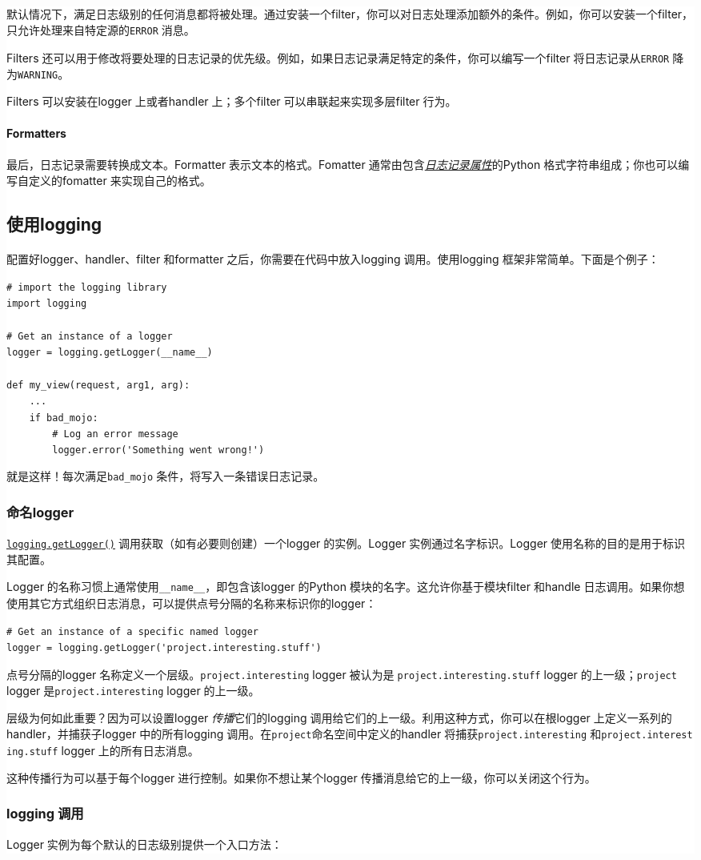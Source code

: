 默认情况下，满足日志级别的任何消息都将被处理。通过安装一个filter，你可以对日志处理添加额外的条件。例如，你可以安装一个filter，只允许处理来自特定源的`ERROR` 消息。

Filters 还可以用于修改将要处理的日志记录的优先级。例如，如果日志记录满足特定的条件，你可以编写一个filter 将日志记录从`ERROR` 降为`WARNING`。

Filters 可以安装在logger 上或者handler 上；多个filter 可以串联起来实现多层filter 行为。

#### Formatters

最后，日志记录需要转换成文本。Formatter 表示文本的格式。Fomatter 通常由包含[*日志记录属性*](https://docs.python.org/3/library/logging.html#logrecord-attributes)的Python 格式字符串组成；你也可以编写自定义的fomatter 来实现自己的格式。

## 使用logging

配置好logger、handler、filter 和formatter 之后，你需要在代码中放入logging 调用。使用logging 框架非常简单。下面是个例子：

```
# import the logging library
import logging

# Get an instance of a logger
logger = logging.getLogger(__name__)

def my_view(request, arg1, arg):
    ...
    if bad_mojo:
        # Log an error message
        logger.error('Something went wrong!') 
```

就是这样！每次满足`bad_mojo` 条件，将写入一条错误日志记录。

### 命名logger

[`logging.getLogger()`](https://docs.python.org/3/library/logging.html#logging.getLogger) 调用获取（如有必要则创建）一个logger 的实例。Logger 实例通过名字标识。Logger 使用名称的目的是用于标识其配置。

Logger 的名称习惯上通常使用`__name__`，即包含该logger 的Python 模块的名字。这允许你基于模块filter 和handle 日志调用。如果你想使用其它方式组织日志消息，可以提供点号分隔的名称来标识你的logger：

```
# Get an instance of a specific named logger
logger = logging.getLogger('project.interesting.stuff') 
```

点号分隔的logger 名称定义一个层级。`project.interesting` logger 被认为是 `project.interesting.stuff` logger 的上一级；`project` logger 是`project.interesting` logger 的上一级。

层级为何如此重要？因为可以设置logger *传播*它们的logging 调用给它们的上一级。利用这种方式，你可以在根logger 上定义一系列的handler，并捕获子logger 中的所有logging 调用。在`project`命名空间中定义的handler 将捕获`project.interesting` 和`project.interesting.stuff` logger 上的所有日志消息。

这种传播行为可以基于每个logger 进行控制。如果你不想让某个logger 传播消息给它的上一级，你可以关闭这个行为。

### logging 调用

Logger 实例为每个默认的日志级别提供一个入口方法：

